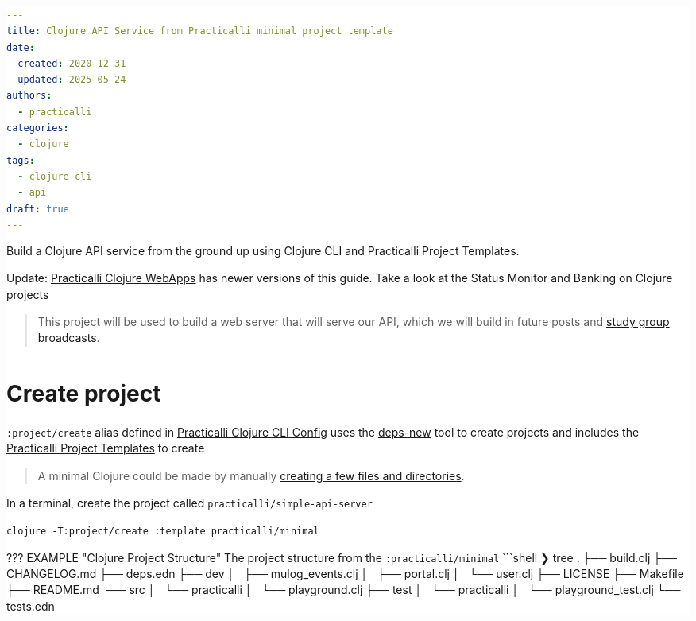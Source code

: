 ```yaml
---
title: Clojure API Service from Practicalli minimal project template
date:
  created: 2020-12-31
  updated: 2025-05-24
authors:
  - practicalli
categories:
  - clojure
tags:
  - clojure-cli
  - api
draft: true
---
```


Build a Clojure API service from the ground up using Clojure CLI and Practicalli Project Templates.

Update: [Practicalli Clojure WebApps](https://practicalli.github.io/clojure-webapps/) has newer versions of this guide.  Take a look at the Status Monitor and Banking on Clojure projects

>
> This project will be used to build a web server that will serve our API, which we will build in future posts and [study group broadcasts](http://yt.vu/+practicalli).



# Create project

`:project/create` alias defined in [Practicalli Clojure CLI Config](https://practical.li/clojure/clojure-cli/practicalli-config/) uses the [deps-new]() tool to create projects and includes the [Practicalli Project Templates](https://practical.li/clojure/projects/) to create


> A minimal Clojure could be made by manually [creating a few files and directories](https://practical.li/clojure/clojure-cli/projects/#create-minimal-project).


In a terminal, create the project called `practicalli/simple-api-server`

```shell
clojure -T:project/create :template practicalli/minimal
```

??? EXAMPLE "Clojure Project Structure"
    The project structure from the `:practicalli/minimal`
    ```shell
    ❯ tree
    .
    ├── build.clj
    ├── CHANGELOG.md
    ├── deps.edn
    ├── dev
    │   ├── mulog_events.clj
    │   ├── portal.clj
    │   └── user.clj
    ├── LICENSE
    ├── Makefile
    ├── README.md
    ├── src
    │   └── practicalli
    │       └── playground.clj
    ├── test
    │   └── practicalli
    │       └── playground_test.clj
    └── tests.edn

